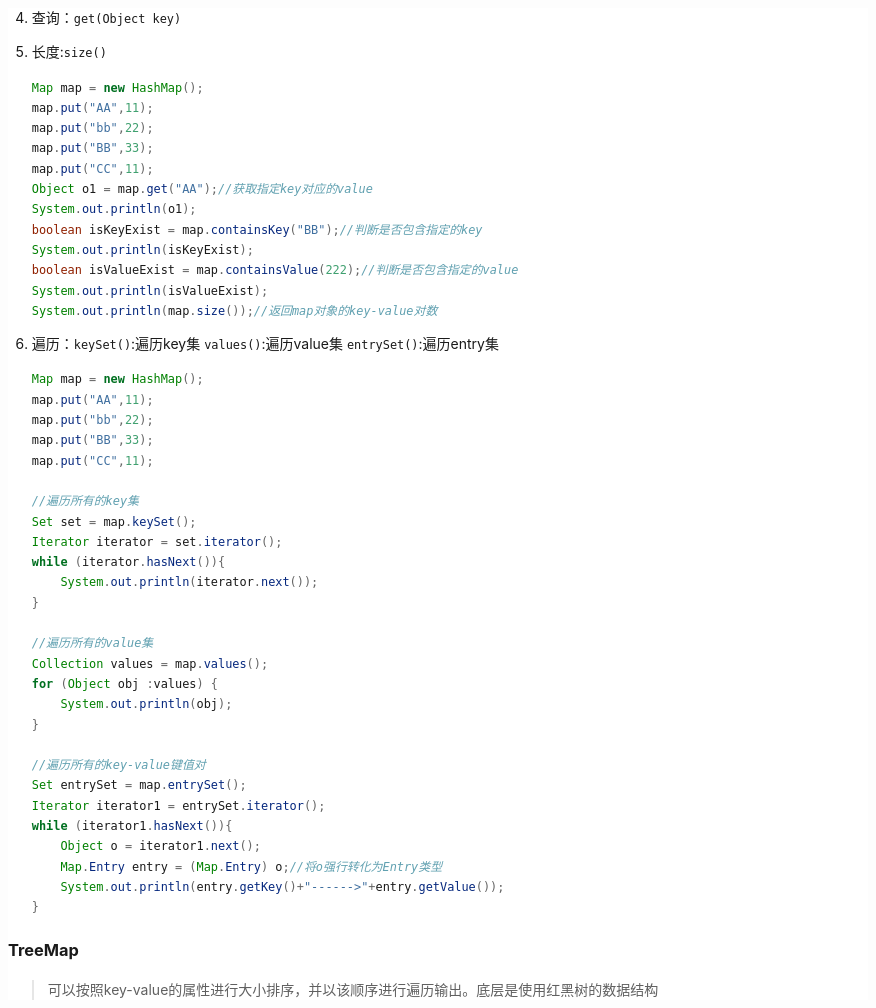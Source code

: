 4. 查询：`get(Object key)`

5. 长度:`size()`

   ```java
   Map map = new HashMap();
   map.put("AA",11);
   map.put("bb",22);
   map.put("BB",33);
   map.put("CC",11);
   Object o1 = map.get("AA");//获取指定key对应的value
   System.out.println(o1);
   boolean isKeyExist = map.containsKey("BB");//判断是否包含指定的key
   System.out.println(isKeyExist);
   boolean isValueExist = map.containsValue(222);//判断是否包含指定的value
   System.out.println(isValueExist);
   System.out.println(map.size());//返回map对象的key-value对数
   ```

6. 遍历：`keySet()`:遍历key集 `values()`:遍历value集 `entrySet()`:遍历entry集

   ```java
   Map map = new HashMap();
   map.put("AA",11);
   map.put("bb",22);
   map.put("BB",33);
   map.put("CC",11);
   
   //遍历所有的key集
   Set set = map.keySet();
   Iterator iterator = set.iterator();
   while (iterator.hasNext()){
       System.out.println(iterator.next());
   }
   
   //遍历所有的value集
   Collection values = map.values();
   for (Object obj :values) {
       System.out.println(obj);
   }
   
   //遍历所有的key-value键值对
   Set entrySet = map.entrySet();
   Iterator iterator1 = entrySet.iterator();
   while (iterator1.hasNext()){
       Object o = iterator1.next();
       Map.Entry entry = (Map.Entry) o;//将o强行转化为Entry类型
       System.out.println(entry.getKey()+"------>"+entry.getValue());
   }
   ```

### TreeMap

>可以按照key-value的属性进行大小排序，并以该顺序进行遍历输出。底层是使用红黑树的数据结构
